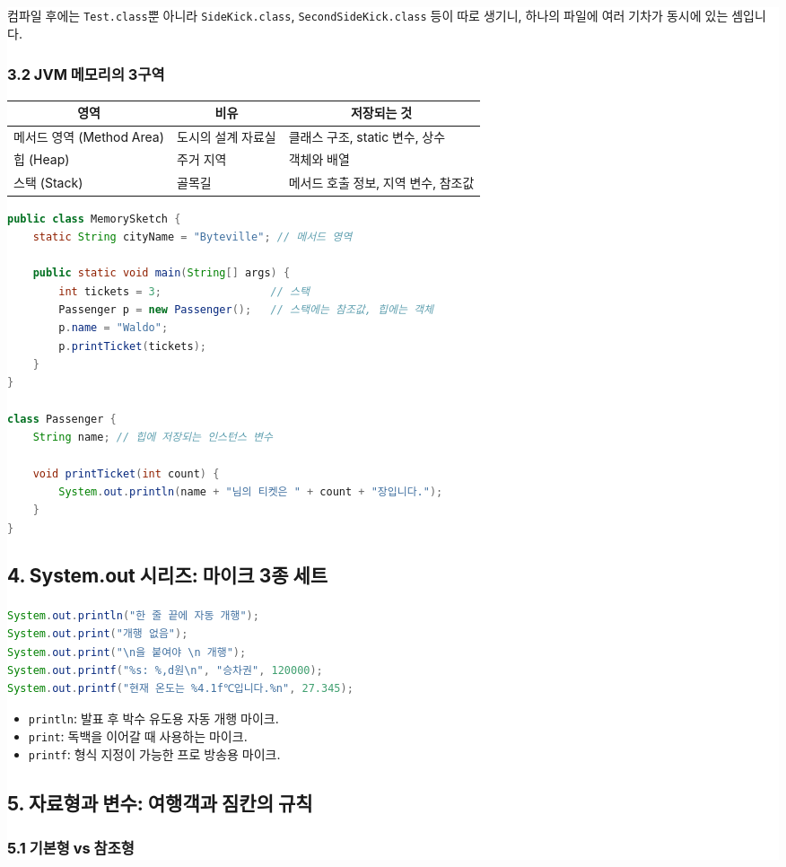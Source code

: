 컴파일 후에는 `Test.class`뿐 아니라 `SideKick.class`, `SecondSideKick.class` 등이 따로 생기니, 하나의 파일에 여러 기차가 동시에 있는 셈입니다.

### 3.2 JVM 메모리의 3구역

| 영역 | 비유 | 저장되는 것 |
| --- | --- | --- |
| 메서드 영역 (Method Area) | 도시의 설계 자료실 | 클래스 구조, static 변수, 상수 |
| 힙 (Heap) | 주거 지역 | 객체와 배열 |
| 스택 (Stack) | 골목길 | 메서드 호출 정보, 지역 변수, 참조값 |

```java
public class MemorySketch {
    static String cityName = "Byteville"; // 메서드 영역

    public static void main(String[] args) {
        int tickets = 3;                 // 스택
        Passenger p = new Passenger();   // 스택에는 참조값, 힙에는 객체
        p.name = "Waldo";
        p.printTicket(tickets);
    }
}

class Passenger {
    String name; // 힙에 저장되는 인스턴스 변수

    void printTicket(int count) {
        System.out.println(name + "님의 티켓은 " + count + "장입니다.");
    }
}
```

## 4. System.out 시리즈: 마이크 3종 세트

```java
System.out.println("한 줄 끝에 자동 개행");
System.out.print("개행 없음");
System.out.print("\n을 붙여야 \n 개행");
System.out.printf("%s: %,d원\n", "승차권", 120000);
System.out.printf("현재 온도는 %4.1f℃입니다.%n", 27.345);
```

- `println`: 발표 후 박수 유도용 자동 개행 마이크.
- `print`: 독백을 이어갈 때 사용하는 마이크.
- `printf`: 형식 지정이 가능한 프로 방송용 마이크.

## 5. 자료형과 변수: 여행객과 짐칸의 규칙

### 5.1 기본형 vs 참조형
